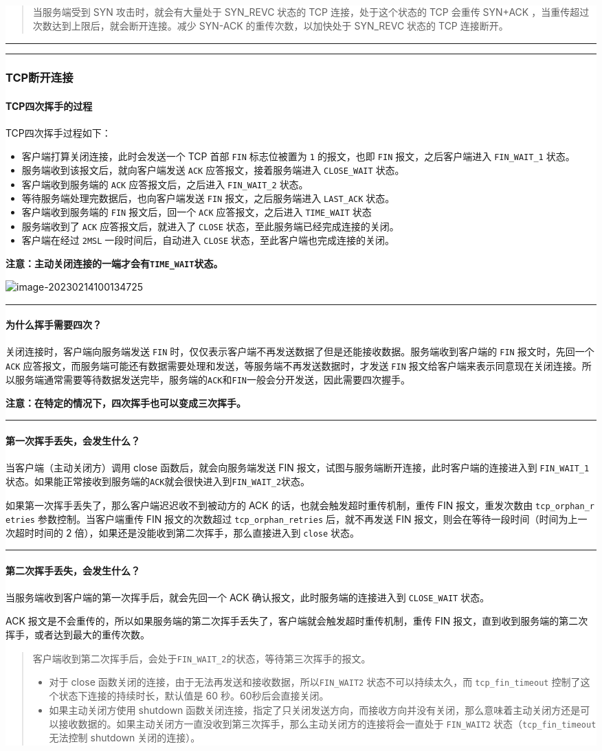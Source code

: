 > 当服务端受到 SYN 攻击时，就会有大量处于 SYN_REVC 状态的 TCP 连接，处于这个状态的 TCP 会重传 SYN+ACK ，当重传超过次数达到上限后，就会断开连接。减少 SYN-ACK 的重传次数，以加快处于 SYN_REVC 状态的 TCP 连接断开。

****

****

### TCP断开连接

#### TCP四次挥手的过程

TCP四次挥手过程如下：

- 客户端打算关闭连接，此时会发送一个 TCP 首部 `FIN` 标志位被置为 `1` 的报文，也即 `FIN` 报文，之后客户端进入 `FIN_WAIT_1` 状态。
- 服务端收到该报文后，就向客户端发送 `ACK` 应答报文，接着服务端进入 `CLOSE_WAIT` 状态。
- 客户端收到服务端的 `ACK` 应答报文后，之后进入 `FIN_WAIT_2` 状态。
- 等待服务端处理完数据后，也向客户端发送 `FIN` 报文，之后服务端进入 `LAST_ACK` 状态。
- 客户端收到服务端的 `FIN` 报文后，回一个 `ACK` 应答报文，之后进入 `TIME_WAIT` 状态
- 服务端收到了 `ACK` 应答报文后，就进入了 `CLOSE` 状态，至此服务端已经完成连接的关闭。
- 客户端在经过 `2MSL` 一段时间后，自动进入 `CLOSE` 状态，至此客户端也完成连接的关闭。

**注意：主动关闭连接的一端才会有`TIME_WAIT`状态。**

![image-20230214100134725](https://narcissusblog-img.oss-cn-beijing.aliyuncs.com/uPic/file-2023-02/image-20230214100134725.png)

****

#### 为什么挥手需要四次？

关闭连接时，客户端向服务端发送 `FIN` 时，仅仅表示客户端不再发送数据了但是还能接收数据。服务端收到客户端的 `FIN` 报文时，先回一个 `ACK` 应答报文，而服务端可能还有数据需要处理和发送，等服务端不再发送数据时，才发送 `FIN` 报文给客户端来表示同意现在关闭连接。所以服务端通常需要等待数据发送完毕，服务端的`ACK`和`FIN`一般会分开发送，因此需要四次握手。

**注意：在特定的情况下，四次挥手也可以变成三次挥手。**

****

#### 第一次挥手丢失，会发生什么？

当客户端（主动关闭方）调用 close 函数后，就会向服务端发送 FIN 报文，试图与服务端断开连接，此时客户端的连接进入到 `FIN_WAIT_1` 状态。如果能正常接收到服务端的`ACK`就会很快进入到`FIN_WAIT_2`状态。

如果第一次挥手丢失了，那么客户端迟迟收不到被动方的 ACK 的话，也就会触发超时重传机制，重传 FIN 报文，重发次数由 `tcp_orphan_retries` 参数控制。当客户端重传 FIN 报文的次数超过 `tcp_orphan_retries` 后，就不再发送 FIN 报文，则会在等待一段时间（时间为上一次超时时间的 2 倍），如果还是没能收到第二次挥手，那么直接进入到 `close` 状态。

****

#### 第二次挥手丢失，会发生什么？

当服务端收到客户端的第一次挥手后，就会先回一个 ACK 确认报文，此时服务端的连接进入到 `CLOSE_WAIT` 状态。

ACK 报文是不会重传的，所以如果服务端的第二次挥手丢失了，客户端就会触发超时重传机制，重传 FIN 报文，直到收到服务端的第二次挥手，或者达到最大的重传次数。

> 客户端收到第二次挥手后，会处于`FIN_WAIT_2`的状态，等待第三次挥手的报文。
>
> - 对于 close 函数关闭的连接，由于无法再发送和接收数据，所以`FIN_WAIT2` 状态不可以持续太久，而 `tcp_fin_timeout` 控制了这个状态下连接的持续时长，默认值是 60 秒。60秒后会直接关闭。
> - 如果主动关闭方使用 shutdown 函数关闭连接，指定了只关闭发送方向，而接收方向并没有关闭，那么意味着主动关闭方还是可以接收数据的。如果主动关闭方一直没收到第三次挥手，那么主动关闭方的连接将会一直处于 `FIN_WAIT2` 状态（`tcp_fin_timeout` 无法控制 shutdown 关闭的连接）。
